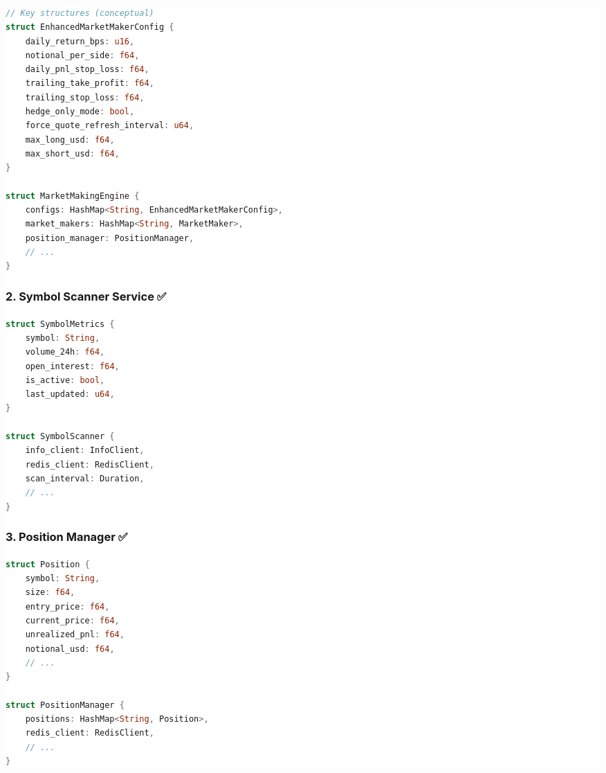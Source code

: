 ```rust
// Key structures (conceptual)
struct EnhancedMarketMakerConfig {
    daily_return_bps: u16,
    notional_per_side: f64,
    daily_pnl_stop_loss: f64,
    trailing_take_profit: f64,
    trailing_stop_loss: f64,
    hedge_only_mode: bool,
    force_quote_refresh_interval: u64,
    max_long_usd: f64,
    max_short_usd: f64,
}

struct MarketMakingEngine {
    configs: HashMap<String, EnhancedMarketMakerConfig>,
    market_makers: HashMap<String, MarketMaker>,
    position_manager: PositionManager,
    // ...
}
```

### 2. Symbol Scanner Service ✅

```rust
struct SymbolMetrics {
    symbol: String,
    volume_24h: f64,
    open_interest: f64,
    is_active: bool,
    last_updated: u64,
}

struct SymbolScanner {
    info_client: InfoClient,
    redis_client: RedisClient,
    scan_interval: Duration,
    // ...
}
```

### 3. Position Manager ✅

```rust
struct Position {
    symbol: String,
    size: f64,
    entry_price: f64,
    current_price: f64,
    unrealized_pnl: f64,
    notional_usd: f64,
    // ...
}

struct PositionManager {
    positions: HashMap<String, Position>,
    redis_client: RedisClient,
    // ...
}
```
